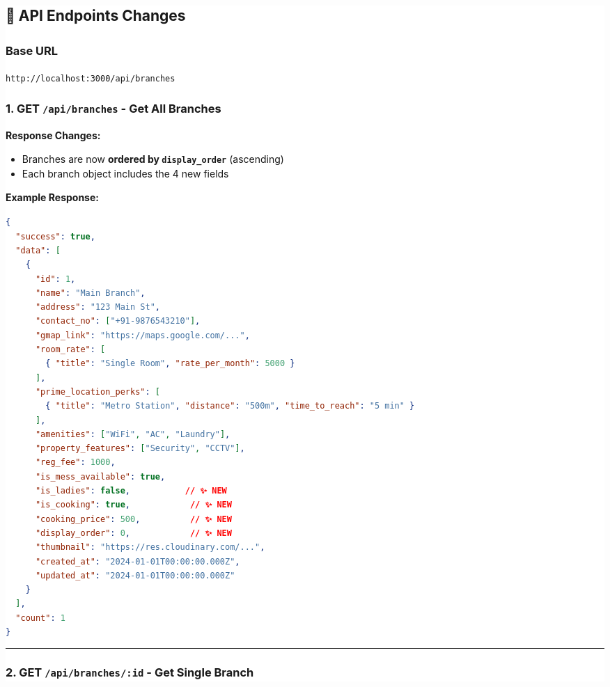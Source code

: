 
## 🔌 API Endpoints Changes

### Base URL
```
http://localhost:3000/api/branches
```

### 1. GET `/api/branches` - Get All Branches

**Response Changes:**
- Branches are now **ordered by `display_order`** (ascending)
- Each branch object includes the 4 new fields

**Example Response:**
```json
{
  "success": true,
  "data": [
    {
      "id": 1,
      "name": "Main Branch",
      "address": "123 Main St",
      "contact_no": ["+91-9876543210"],
      "gmap_link": "https://maps.google.com/...",
      "room_rate": [
        { "title": "Single Room", "rate_per_month": 5000 }
      ],
      "prime_location_perks": [
        { "title": "Metro Station", "distance": "500m", "time_to_reach": "5 min" }
      ],
      "amenities": ["WiFi", "AC", "Laundry"],
      "property_features": ["Security", "CCTV"],
      "reg_fee": 1000,
      "is_mess_available": true,
      "is_ladies": false,           // ✨ NEW
      "is_cooking": true,            // ✨ NEW
      "cooking_price": 500,          // ✨ NEW
      "display_order": 0,            // ✨ NEW
      "thumbnail": "https://res.cloudinary.com/...",
      "created_at": "2024-01-01T00:00:00.000Z",
      "updated_at": "2024-01-01T00:00:00.000Z"
    }
  ],
  "count": 1
}
```

---

### 2. GET `/api/branches/:id` - Get Single Branch
